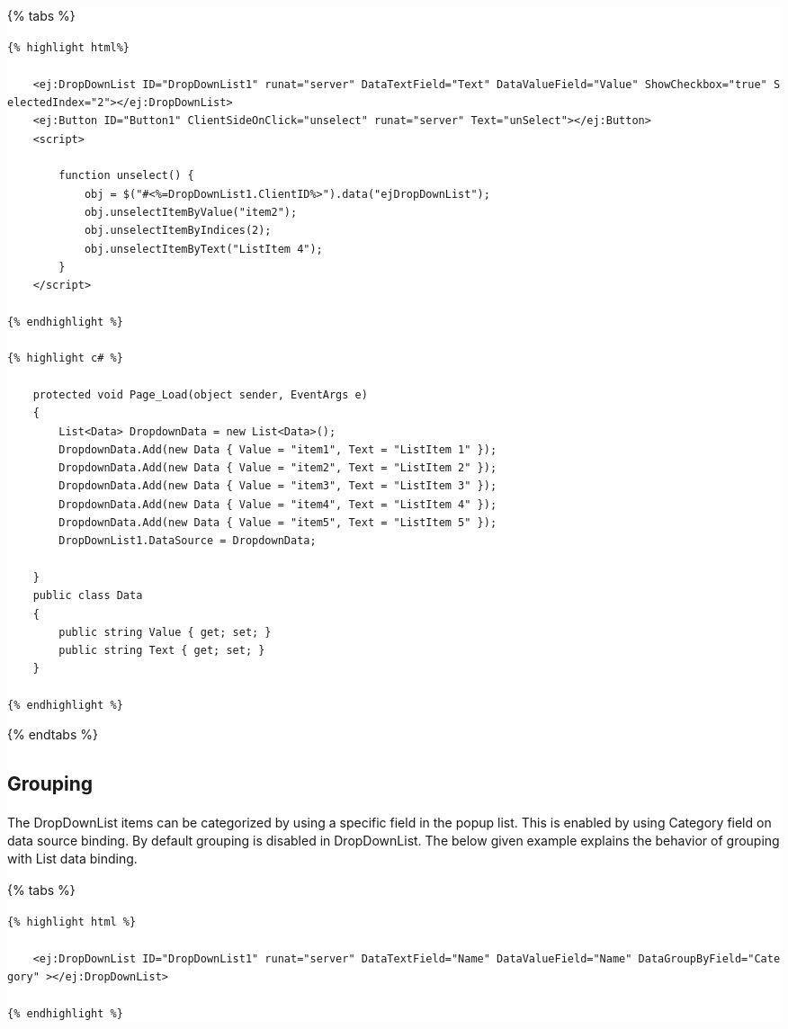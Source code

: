 {% tabs %}

	{% highlight html%}
    
        <ej:DropDownList ID="DropDownList1" runat="server" DataTextField="Text" DataValueField="Value" ShowCheckbox="true" SelectedIndex="2"></ej:DropDownList>
        <ej:Button ID="Button1" ClientSideOnClick="unselect" runat="server" Text="unSelect"></ej:Button>
        <script>
            
            function unselect() {
                obj = $("#<%=DropDownList1.ClientID%>").data("ejDropDownList");
                obj.unselectItemByValue("item2");
                obj.unselectItemByIndices(2);
                obj.unselectItemByText("ListItem 4");
            }
        </script>
        
    {% endhighlight %}
    
    {% highlight c# %}
    
        protected void Page_Load(object sender, EventArgs e)
        {
            List<Data> DropdownData = new List<Data>();
            DropdownData.Add(new Data { Value = "item1", Text = "ListItem 1" });
            DropdownData.Add(new Data { Value = "item2", Text = "ListItem 2" });
            DropdownData.Add(new Data { Value = "item3", Text = "ListItem 3" });
            DropdownData.Add(new Data { Value = "item4", Text = "ListItem 4" });
            DropdownData.Add(new Data { Value = "item5", Text = "ListItem 5" });
            DropDownList1.DataSource = DropdownData;

        }
        public class Data
        {
            public string Value { get; set; }
            public string Text { get; set; }
        }
        
    {% endhighlight %}
    
{% endtabs %}

## Grouping

The DropDownList items can be categorized by using a specific field in the popup list. This is enabled by using Category field on data source binding. By default grouping is disabled in DropDownList.
The below given example explains the behavior of grouping with List data binding.

{% tabs %}

	{% highlight html %}
    
        <ej:DropDownList ID="DropDownList1" runat="server" DataTextField="Name" DataValueField="Name" DataGroupByField="Category" ></ej:DropDownList>
        
	{% endhighlight %}
    